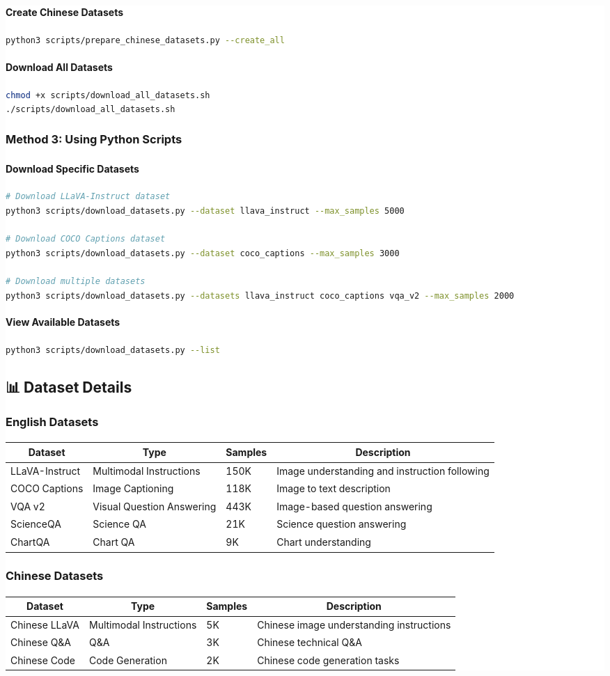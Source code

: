 #### Create Chinese Datasets
```bash
python3 scripts/prepare_chinese_datasets.py --create_all
```

#### Download All Datasets
```bash
chmod +x scripts/download_all_datasets.sh
./scripts/download_all_datasets.sh
```

### Method 3: Using Python Scripts

#### Download Specific Datasets
```bash
# Download LLaVA-Instruct dataset
python3 scripts/download_datasets.py --dataset llava_instruct --max_samples 5000

# Download COCO Captions dataset
python3 scripts/download_datasets.py --dataset coco_captions --max_samples 3000

# Download multiple datasets
python3 scripts/download_datasets.py --datasets llava_instruct coco_captions vqa_v2 --max_samples 2000
```

#### View Available Datasets
```bash
python3 scripts/download_datasets.py --list
```

## 📊 Dataset Details

### English Datasets

| Dataset | Type | Samples | Description |
|---------|------|---------|-------------|
| LLaVA-Instruct | Multimodal Instructions | 150K | Image understanding and instruction following |
| COCO Captions | Image Captioning | 118K | Image to text description |
| VQA v2 | Visual Question Answering | 443K | Image-based question answering |
| ScienceQA | Science QA | 21K | Science question answering |
| ChartQA | Chart QA | 9K | Chart understanding |

### Chinese Datasets

| Dataset | Type | Samples | Description |
|---------|------|---------|-------------|
| Chinese LLaVA | Multimodal Instructions | 5K | Chinese image understanding instructions |
| Chinese Q&A | Q&A | 3K | Chinese technical Q&A |
| Chinese Code | Code Generation | 2K | Chinese code generation tasks |
